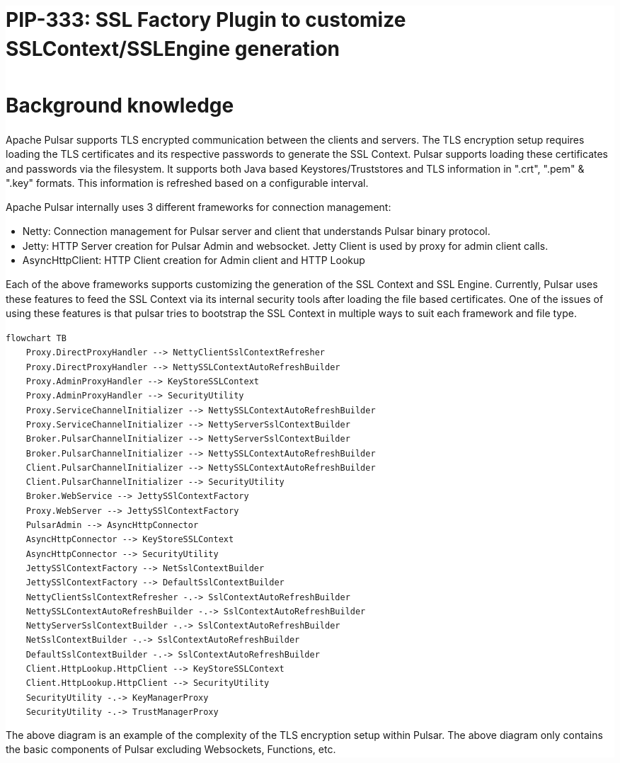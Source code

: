 # PIP-333: SSL Factory Plugin to customize SSLContext/SSLEngine generation

# Background knowledge
Apache Pulsar supports TLS encrypted communication between the clients and servers. The TLS encryption setup requires
loading the TLS certificates and its respective passwords to generate the SSL Context. Pulsar supports loading these 
certificates and passwords via the filesystem. It supports both Java based Keystores/Truststores and TLS information in 
".crt", ".pem" & ".key" formats. This information is refreshed based on a configurable interval.
 
Apache Pulsar internally uses 3 different frameworks for connection management:

- Netty: Connection management for Pulsar server and client that understands Pulsar binary protocol.
- Jetty: HTTP Server creation for Pulsar Admin and websocket. Jetty Client is used by proxy for admin client calls.
- AsyncHttpClient: HTTP Client creation for Admin client and HTTP Lookup

Each of the above frameworks supports customizing the generation of the SSL Context and SSL Engine. Currently, Pulsar 
uses these features to feed the SSL Context via its internal security tools after loading the file based certificates.
One of the issues of using these features is that pulsar tries to bootstrap the SSL Context in multiple ways to suit
each framework and file type.

```mermaid
flowchart TB
    Proxy.DirectProxyHandler --> NettyClientSslContextRefresher
    Proxy.DirectProxyHandler --> NettySSLContextAutoRefreshBuilder
    Proxy.AdminProxyHandler --> KeyStoreSSLContext
    Proxy.AdminProxyHandler --> SecurityUtility
    Proxy.ServiceChannelInitializer --> NettySSLContextAutoRefreshBuilder
    Proxy.ServiceChannelInitializer --> NettyServerSslContextBuilder
    Broker.PulsarChannelInitializer --> NettyServerSslContextBuilder
    Broker.PulsarChannelInitializer --> NettySSLContextAutoRefreshBuilder
    Client.PulsarChannelInitializer --> NettySSLContextAutoRefreshBuilder
    Client.PulsarChannelInitializer --> SecurityUtility
    Broker.WebService --> JettySSlContextFactory
    Proxy.WebServer --> JettySSlContextFactory
    PulsarAdmin --> AsyncHttpConnector
    AsyncHttpConnector --> KeyStoreSSLContext
    AsyncHttpConnector --> SecurityUtility
    JettySSlContextFactory --> NetSslContextBuilder
    JettySSlContextFactory --> DefaultSslContextBuilder
    NettyClientSslContextRefresher -.-> SslContextAutoRefreshBuilder
    NettySSLContextAutoRefreshBuilder -.-> SslContextAutoRefreshBuilder
    NettyServerSslContextBuilder -.-> SslContextAutoRefreshBuilder
    NetSslContextBuilder -.-> SslContextAutoRefreshBuilder
    DefaultSslContextBuilder -.-> SslContextAutoRefreshBuilder
    Client.HttpLookup.HttpClient --> KeyStoreSSLContext
    Client.HttpLookup.HttpClient --> SecurityUtility
    SecurityUtility -.-> KeyManagerProxy
    SecurityUtility -.-> TrustManagerProxy
```
The above diagram is an example of the complexity of the TLS encryption setup within Pulsar. The above diagram only
contains the basic components of Pulsar excluding Websockets, Functions, etc.
